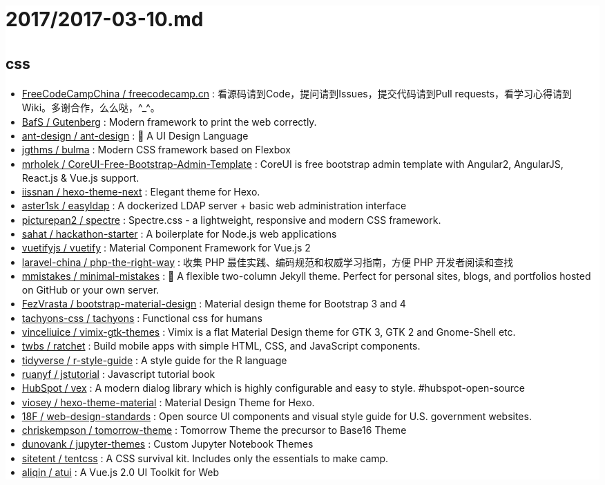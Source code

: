 # 2017/2017-03-10.md



## css

- [FreeCodeCampChina / freecodecamp.cn](https://github.com/FreeCodeCampChina/freecodecamp.cn) : 看源码请到Code，提问请到Issues，提交代码请到Pull requests，看学习心得请到Wiki。多谢合作，么么哒，^_^。
- [BafS / Gutenberg](https://github.com/BafS/Gutenberg) : Modern framework to print the web correctly.
- [ant-design / ant-design](https://github.com/ant-design/ant-design) : 🐜 A UI Design Language
- [jgthms / bulma](https://github.com/jgthms/bulma) : Modern CSS framework based on Flexbox
- [mrholek / CoreUI-Free-Bootstrap-Admin-Template](https://github.com/mrholek/CoreUI-Free-Bootstrap-Admin-Template) : CoreUI is free bootstrap admin template with Angular2, AngularJS, React.js & Vue.js support.
- [iissnan / hexo-theme-next](https://github.com/iissnan/hexo-theme-next) : Elegant theme for Hexo.
- [aster1sk / easyldap](https://github.com/aster1sk/easyldap) : A dockerized LDAP server + basic web administration interface
- [picturepan2 / spectre](https://github.com/picturepan2/spectre) : Spectre.css - a lightweight, responsive and modern CSS framework.
- [sahat / hackathon-starter](https://github.com/sahat/hackathon-starter) : A boilerplate for Node.js web applications
- [vuetifyjs / vuetify](https://github.com/vuetifyjs/vuetify) : Material Component Framework for Vue.js 2
- [laravel-china / php-the-right-way](https://github.com/laravel-china/php-the-right-way) : 收集 PHP 最佳实践、编码规范和权威学习指南，方便 PHP 开发者阅读和查找
- [mmistakes / minimal-mistakes](https://github.com/mmistakes/minimal-mistakes) : 📐 A flexible two-column Jekyll theme. Perfect for personal sites, blogs, and portfolios hosted on GitHub or your own server.
- [FezVrasta / bootstrap-material-design](https://github.com/FezVrasta/bootstrap-material-design) : Material design theme for Bootstrap 3 and 4
- [tachyons-css / tachyons](https://github.com/tachyons-css/tachyons) : Functional css for humans
- [vinceliuice / vimix-gtk-themes](https://github.com/vinceliuice/vimix-gtk-themes) : Vimix is a flat Material Design theme for GTK 3, GTK 2 and Gnome-Shell etc.
- [twbs / ratchet](https://github.com/twbs/ratchet) : Build mobile apps with simple HTML, CSS, and JavaScript components.
- [tidyverse / r-style-guide](https://github.com/tidyverse/r-style-guide) : A style guide for the R language
- [ruanyf / jstutorial](https://github.com/ruanyf/jstutorial) : Javascript tutorial book
- [HubSpot / vex](https://github.com/HubSpot/vex) : A modern dialog library which is highly configurable and easy to style. #hubspot-open-source
- [viosey / hexo-theme-material](https://github.com/viosey/hexo-theme-material) : Material Design Theme for Hexo.
- [18F / web-design-standards](https://github.com/18F/web-design-standards) : Open source UI components and visual style guide for U.S. government websites.
- [chriskempson / tomorrow-theme](https://github.com/chriskempson/tomorrow-theme) : Tomorrow Theme the precursor to Base16 Theme
- [dunovank / jupyter-themes](https://github.com/dunovank/jupyter-themes) : Custom Jupyter Notebook Themes
- [sitetent / tentcss](https://github.com/sitetent/tentcss) : A CSS survival kit. Includes only the essentials to make camp.
- [aliqin / atui](https://github.com/aliqin/atui) : A Vue.js 2.0 UI Toolkit for Web
